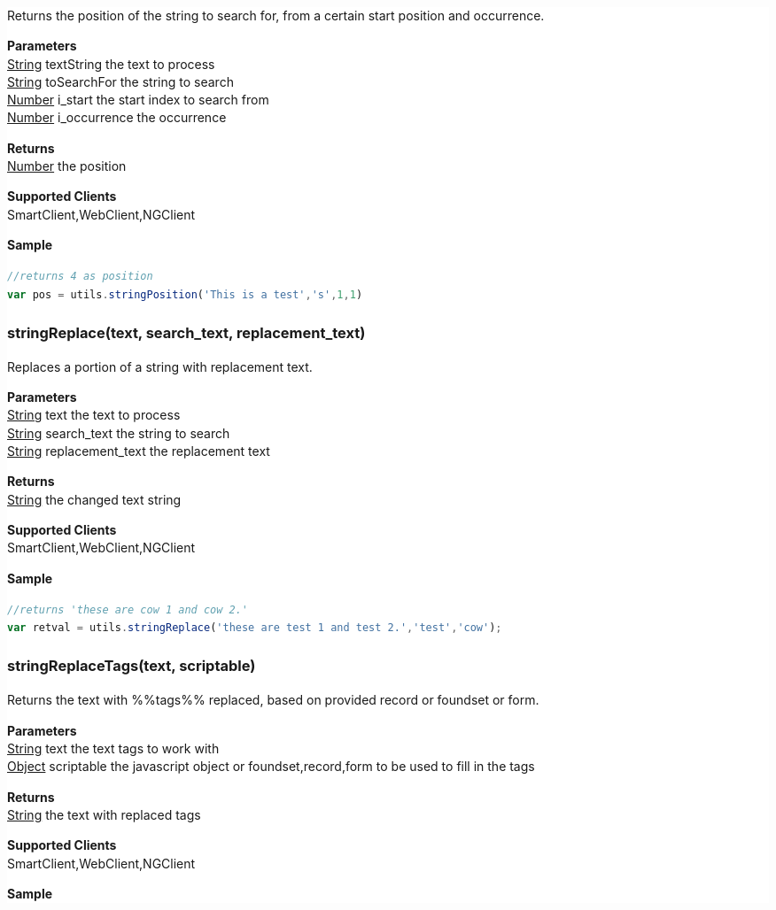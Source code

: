 Returns the position of the string to search for, from a certain start position and occurrence.

**Parameters**\
[String](JSLib/String.md) textString the text to process\
[String](JSLib/String.md) toSearchFor the string to search\
[Number](JSLib/Number.md) i_start the start index to search from\
[Number](JSLib/Number.md) i_occurrence the occurrence

**Returns**\
[Number](JSLib/Number.md) the position

**Supported Clients**\
SmartClient,WebClient,NGClient

**Sample**

```javascript
//returns 4 as position
var pos = utils.stringPosition('This is a test','s',1,1)
```
### stringReplace(text, search_text, replacement_text)

Replaces a portion of a string with replacement text.

**Parameters**\
[String](JSLib/String.md) text the text to process\
[String](JSLib/String.md) search_text the string to search\
[String](JSLib/String.md) replacement_text the replacement text

**Returns**\
[String](JSLib/String.md) the changed text string

**Supported Clients**\
SmartClient,WebClient,NGClient

**Sample**

```javascript
//returns 'these are cow 1 and cow 2.'
var retval = utils.stringReplace('these are test 1 and test 2.','test','cow');
```
### stringReplaceTags(text, scriptable)

Returns the text with %%tags%% replaced, based on provided record or foundset or form.

**Parameters**\
[String](JSLib/String.md) text the text tags to work with\
[Object](JSLib/Object.md) scriptable the javascript object or foundset,record,form to be used to fill in the tags

**Returns**\
[String](JSLib/String.md) the text with replaced tags

**Supported Clients**\
SmartClient,WebClient,NGClient

**Sample**
